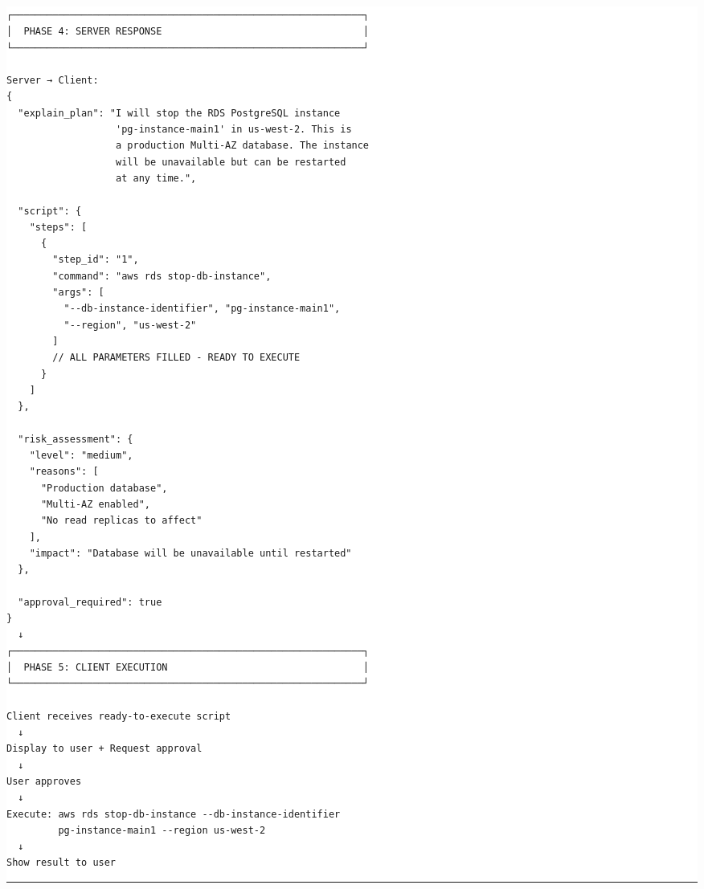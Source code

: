 ```
┌─────────────────────────────────────────────────────────────┐
│  PHASE 4: SERVER RESPONSE                                   │
└─────────────────────────────────────────────────────────────┘

Server → Client:
{
  "explain_plan": "I will stop the RDS PostgreSQL instance 
                   'pg-instance-main1' in us-west-2. This is 
                   a production Multi-AZ database. The instance 
                   will be unavailable but can be restarted 
                   at any time.",
  
  "script": {
    "steps": [
      {
        "step_id": "1",
        "command": "aws rds stop-db-instance",
        "args": [
          "--db-instance-identifier", "pg-instance-main1",
          "--region", "us-west-2"
        ]
        // ALL PARAMETERS FILLED - READY TO EXECUTE
      }
    ]
  },
  
  "risk_assessment": {
    "level": "medium",
    "reasons": [
      "Production database",
      "Multi-AZ enabled",
      "No read replicas to affect"
    ],
    "impact": "Database will be unavailable until restarted"
  },
  
  "approval_required": true
}
  ↓
┌─────────────────────────────────────────────────────────────┐
│  PHASE 5: CLIENT EXECUTION                                  │
└─────────────────────────────────────────────────────────────┘

Client receives ready-to-execute script
  ↓
Display to user + Request approval
  ↓
User approves
  ↓
Execute: aws rds stop-db-instance --db-instance-identifier 
         pg-instance-main1 --region us-west-2
  ↓
Show result to user
```

---